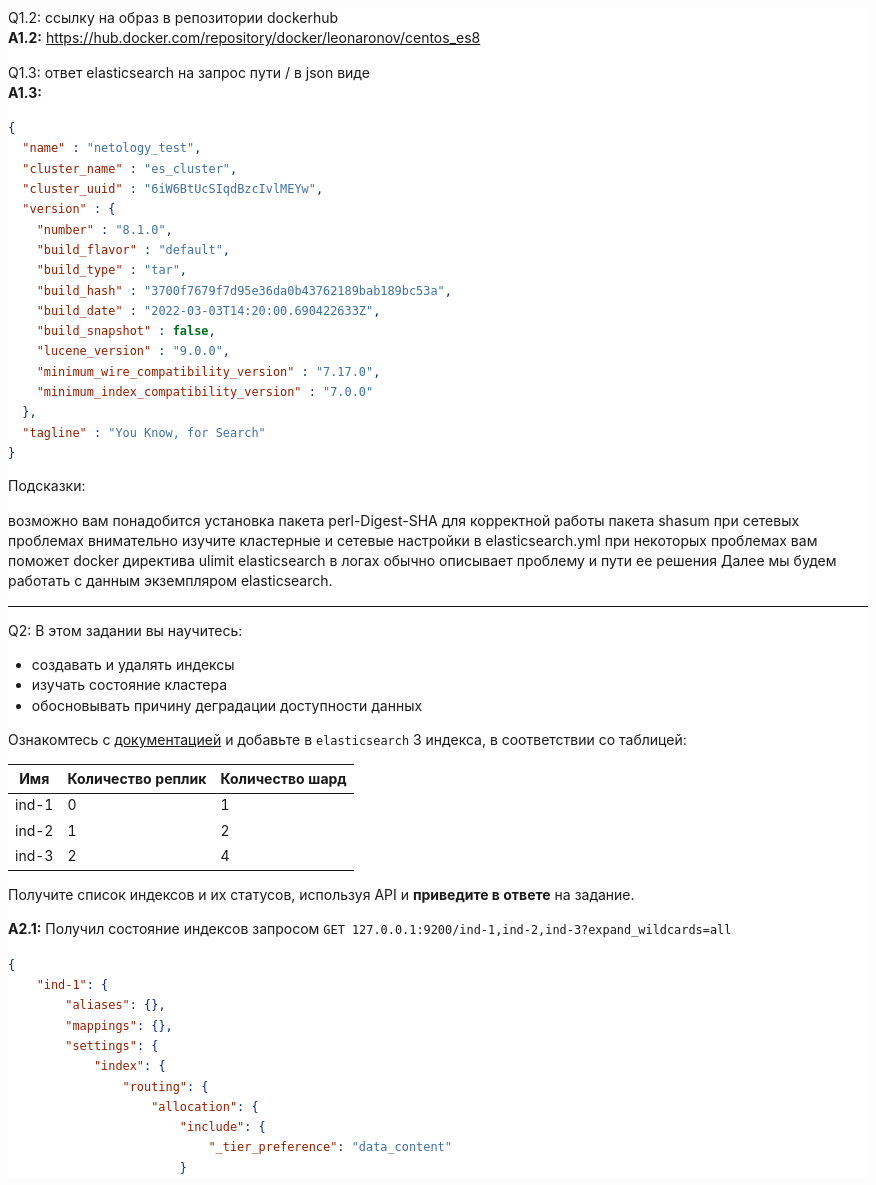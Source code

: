 Q1.2: ссылку на образ в репозитории dockerhub  
**A1.2:** https://hub.docker.com/repository/docker/leonaronov/centos_es8

Q1.3: ответ elasticsearch на запрос пути / в json виде  
**A1.3:**
```json
{
  "name" : "netology_test",
  "cluster_name" : "es_cluster",
  "cluster_uuid" : "6iW6BtUcSIqdBzcIvlMEYw",
  "version" : {
    "number" : "8.1.0",
    "build_flavor" : "default",
    "build_type" : "tar",
    "build_hash" : "3700f7679f7d95e36da0b43762189bab189bc53a",
    "build_date" : "2022-03-03T14:20:00.690422633Z",
    "build_snapshot" : false,
    "lucene_version" : "9.0.0",
    "minimum_wire_compatibility_version" : "7.17.0",
    "minimum_index_compatibility_version" : "7.0.0"
  },
  "tagline" : "You Know, for Search"
}
```

Подсказки:

возможно вам понадобится установка пакета perl-Digest-SHA для корректной работы пакета shasum
при сетевых проблемах внимательно изучите кластерные и сетевые настройки в elasticsearch.yml
при некоторых проблемах вам поможет docker директива ulimit
elasticsearch в логах обычно описывает проблему и пути ее решения
Далее мы будем работать с данным экземпляром elasticsearch.

---
Q2:
В этом задании вы научитесь:
- создавать и удалять индексы
- изучать состояние кластера
- обосновывать причину деградации доступности данных

Ознакомтесь с [документацией](https://www.elastic.co/guide/en/elasticsearch/reference/current/indices-create-index.html)
и добавьте в `elasticsearch` 3 индекса, в соответствии со таблицей:

| Имя | Количество реплик | Количество шард |
|-----|-------------------|-----------------|
| ind-1| 0 | 1 |
| ind-2 | 1 | 2 |
| ind-3 | 2 | 4 |

Получите список индексов и их статусов, используя API и **приведите в ответе** на задание.

**A2.1:** Получил состояние индексов запросом `GET 127.0.0.1:9200/ind-1,ind-2,ind-3?expand_wildcards=all`
```json
{
    "ind-1": {
        "aliases": {},
        "mappings": {},
        "settings": {
            "index": {
                "routing": {
                    "allocation": {
                        "include": {
                            "_tier_preference": "data_content"
                        }
```